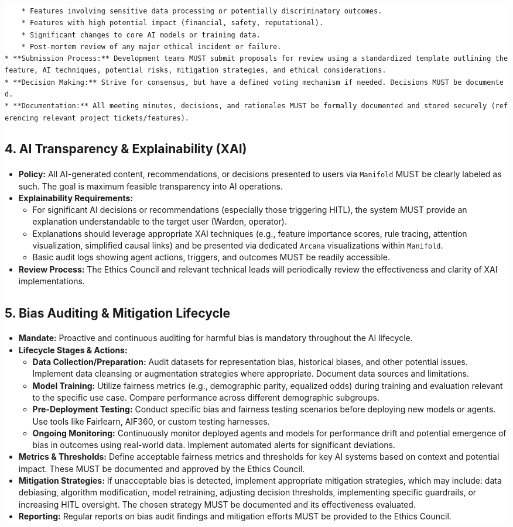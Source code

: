        * Features involving sensitive data processing or potentially discriminatory outcomes.
        * Features with high potential impact (financial, safety, reputational).
        * Significant changes to core AI models or training data.
        * Post-mortem review of any major ethical incident or failure.
    * **Submission Process:** Development teams MUST submit proposals for review using a standardized template outlining the feature, AI techniques, potential risks, mitigation strategies, and ethical considerations.
    * **Decision Making:** Strive for consensus, but have a defined voting mechanism if needed. Decisions MUST be documented.
    * **Documentation:** All meeting minutes, decisions, and rationales MUST be formally documented and stored securely (referencing relevant project tickets/features).

## 4. AI Transparency & Explainability (XAI)

* **Policy:** All AI-generated content, recommendations, or decisions presented to users via `Manifold` MUST be clearly labeled as such. The goal is maximum feasible transparency into AI operations.
* **Explainability Requirements:**
    * For significant AI decisions or recommendations (especially those triggering HITL), the system MUST provide an explanation understandable to the target user (Warden, operator).
    * Explanations should leverage appropriate XAI techniques (e.g., feature importance scores, rule tracing, attention visualization, simplified causal links) and be presented via dedicated `Arcana` visualizations within `Manifold`.
    * Basic audit logs showing agent actions, triggers, and outcomes MUST be readily accessible.
* **Review Process:** The Ethics Council and relevant technical leads will periodically review the effectiveness and clarity of XAI implementations.

## 5. Bias Auditing & Mitigation Lifecycle

* **Mandate:** Proactive and continuous auditing for harmful bias is mandatory throughout the AI lifecycle.
* **Lifecycle Stages & Actions:**
    * **Data Collection/Preparation:** Audit datasets for representation bias, historical biases, and other potential issues. Implement data cleansing or augmentation strategies where appropriate. Document data sources and limitations.
    * **Model Training:** Utilize fairness metrics (e.g., demographic parity, equalized odds) during training and evaluation relevant to the specific use case. Compare performance across different demographic subgroups.
    * **Pre-Deployment Testing:** Conduct specific bias and fairness testing scenarios before deploying new models or agents. Use tools like Fairlearn, AIF360, or custom testing harnesses.
    * **Ongoing Monitoring:** Continuously monitor deployed agents and models for performance drift and potential emergence of bias in outcomes using real-world data. Implement automated alerts for significant deviations.
* **Metrics & Thresholds:** Define acceptable fairness metrics and thresholds for key AI systems based on context and potential impact. These MUST be documented and approved by the Ethics Council.
* **Mitigation Strategies:** If unacceptable bias is detected, implement appropriate mitigation strategies, which may include: data debiasing, algorithm modification, model retraining, adjusting decision thresholds, implementing specific guardrails, or increasing HITL oversight. The chosen strategy MUST be documented and its effectiveness evaluated.
* **Reporting:** Regular reports on bias audit findings and mitigation efforts MUST be provided to the Ethics Council.
